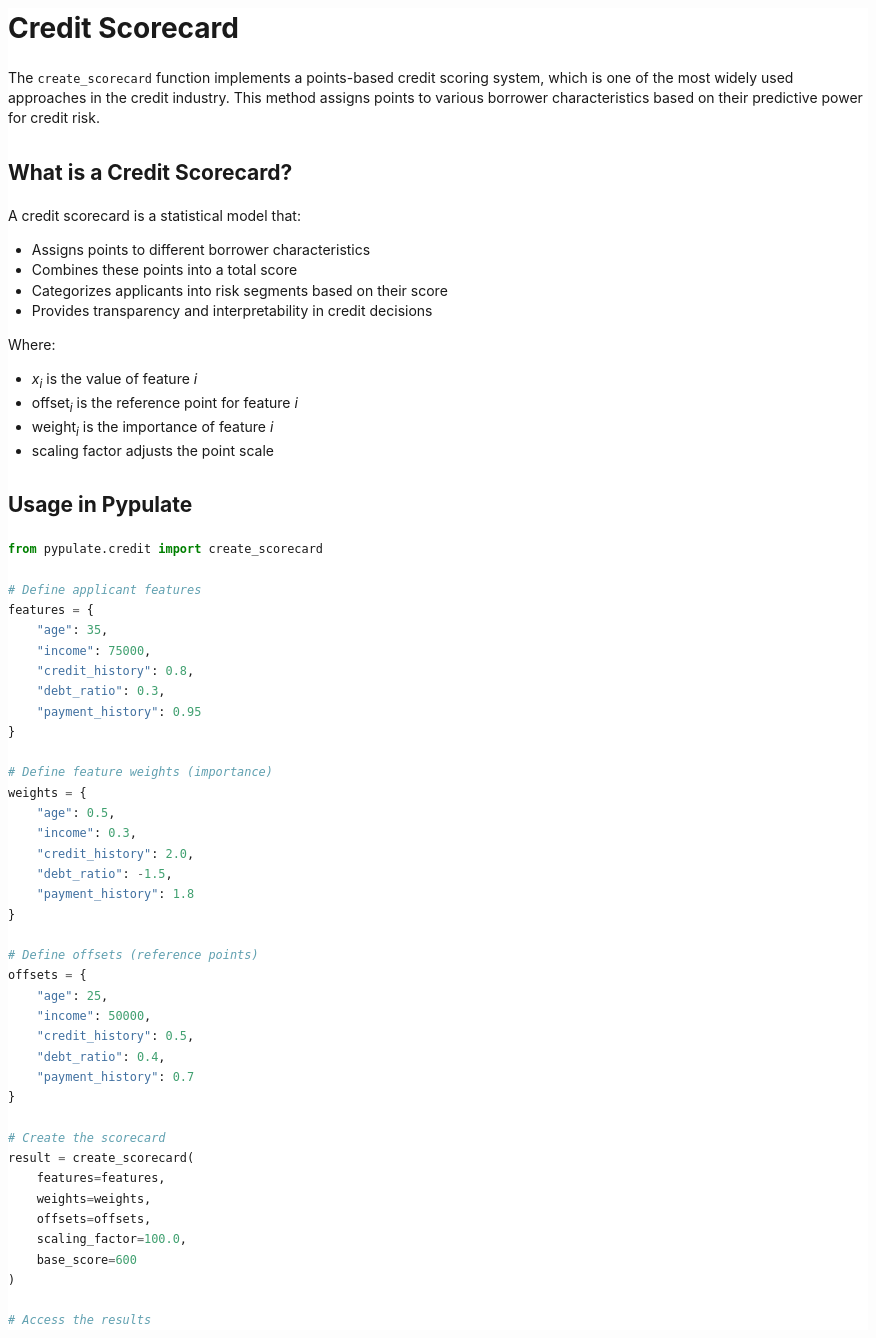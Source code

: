 # Credit Scorecard

The `create_scorecard` function implements a points-based credit scoring system, which is one of the most widely used approaches in the credit industry. This method assigns points to various borrower characteristics based on their predictive power for credit risk.

## What is a Credit Scorecard?

A credit scorecard is a statistical model that:
- Assigns points to different borrower characteristics
- Combines these points into a total score
- Categorizes applicants into risk segments based on their score
- Provides transparency and interpretability in credit decisions



Where:
- $x_i$ is the value of feature $i$
- $\text{offset}_i$ is the reference point for feature $i$
- $\text{weight}_i$ is the importance of feature $i$
- $\text{scaling factor}$ adjusts the point scale

## Usage in Pypulate

```python
from pypulate.credit import create_scorecard

# Define applicant features
features = {
    "age": 35,
    "income": 75000,
    "credit_history": 0.8,
    "debt_ratio": 0.3,
    "payment_history": 0.95
}

# Define feature weights (importance)
weights = {
    "age": 0.5,
    "income": 0.3,
    "credit_history": 2.0,
    "debt_ratio": -1.5,
    "payment_history": 1.8
}

# Define offsets (reference points)
offsets = {
    "age": 25,
    "income": 50000,
    "credit_history": 0.5,
    "debt_ratio": 0.4,
    "payment_history": 0.7
}

# Create the scorecard
result = create_scorecard(
    features=features,
    weights=weights,
    offsets=offsets,
    scaling_factor=100.0,
    base_score=600
)

# Access the results
```